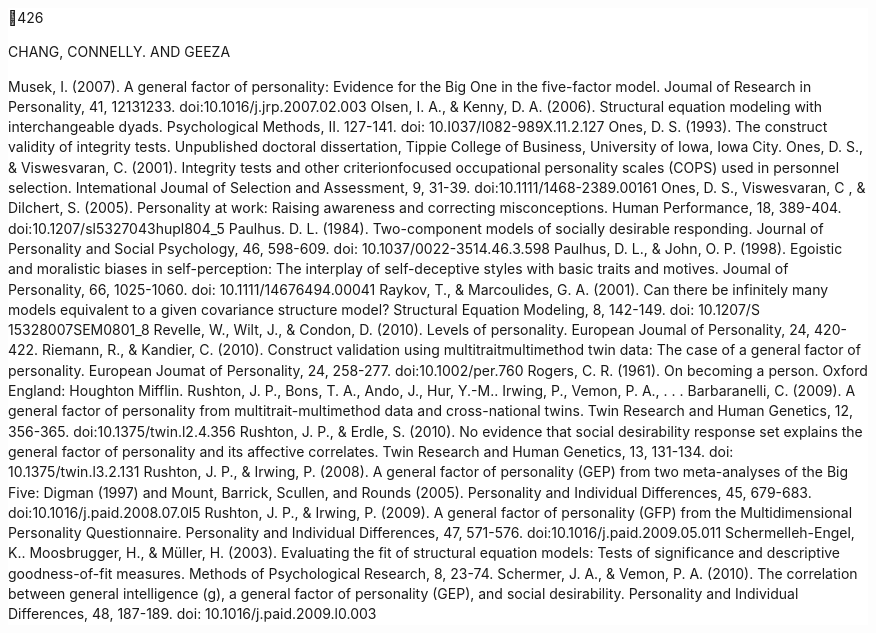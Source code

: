 426

CHANG, CONNELLY. AND GEEZA

Musek, I. (2007). A general factor of personality: Evidence for the Big
One in the five-factor model. Joumal of Research in Personality, 41,
12131233. doi:10.1016/j.jrp.2007.02.003 Olsen, I. A., & Kenny, D. A.
(2006). Structural equation modeling with interchangeable dyads.
Psychological Methods, II. 127-141. doi: 10.I037/I082-989X.11.2.127
Ones, D. S. (1993). The construct validity of integrity tests.
Unpublished doctoral dissertation, Tippie College of Business,
University of Iowa, Iowa City. Ones, D. S., & Viswesvaran, C. (2001).
Integrity tests and other criterionfocused occupational personality
scales (COPS) used in personnel selection. Intemational Joumal of
Selection and Assessment, 9, 31-39. doi:10.1111/1468-2389.00161 Ones, D.
S., Viswesvaran, C , & Dilchert, S. (2005). Personality at work: Raising
awareness and correcting misconceptions. Human Performance, 18, 389-404.
doi:10.1207/sl5327043hupl804_5 Paulhus. D. L. (1984). Two-component
models of socially desirable responding. Journal of Personality and
Social Psychology, 46, 598-609. doi: 10.1037/0022-3514.46.3.598 Paulhus,
D. L., & John, O. P. (1998). Egoistic and moralistic biases in
self-perception: The interplay of self-deceptive styles with basic
traits and motives. Joumal of Personality, 66, 1025-1060. doi:
10.1111/14676494.00041 Raykov, T., & Marcoulides, G. A. (2001). Can
there be infinitely many models equivalent to a given covariance
structure model? Structural Equation Modeling, 8, 142-149. doi:
10.1207/S 15328007SEM0801_8 Revelle, W., Wilt, J., & Condon, D. (2010).
Levels of personality. European Joumal of Personality, 24, 420-422.
Riemann, R., & Kandier, C. (2010). Construct validation using
multitraitmultimethod twin data: The case of a general factor of
personality. European Joumat of Personality, 24, 258-277.
doi:10.1002/per.760 Rogers, C. R. (1961). On becoming a person. Oxford
England: Houghton Mifflin. Rushton, J. P., Bons, T. A., Ando, J., Hur,
Y.-M.. Irwing, P., Vemon, P. A., . . . Barbaranelli, C. (2009). A
general factor of personality from multitrait-multimethod data and
cross-national twins. Twin Research and Human Genetics, 12, 356-365.
doi:10.1375/twin.l2.4.356 Rushton, J. P., & Erdle, S. (2010). No
evidence that social desirability response set explains the general
factor of personality and its affective correlates. Twin Research and
Human Genetics, 13, 131-134. doi: 10.1375/twin.l3.2.131 Rushton, J. P.,
& Irwing, P. (2008). A general factor of personality (GEP) from two
meta-analyses of the Big Five: Digman (1997) and Mount, Barrick,
Scullen, and Rounds (2005). Personality and Individual Differences, 45,
679-683. doi:10.1016/j.paid.2008.07.0l5 Rushton, J. P., & Irwing, P.
(2009). A general factor of personality (GFP) from the Multidimensional
Personality Questionnaire. Personality and Individual Differences, 47,
571-576. doi:10.1016/j.paid.2009.05.011 Schermelleh-Engel, K..
Moosbrugger, H., & Müller, H. (2003). Evaluating the fit of structural
equation models: Tests of significance and descriptive goodness-of-fit
measures. Methods of Psychological Research, 8, 23-74. Schermer, J. A.,
& Vemon, P. A. (2010). The correlation between general intelligence (g),
a general factor of personality (GEP), and social desirability.
Personality and Individual Differences, 48, 187-189. doi:
10.1016/j.paid.2009.l0.003
